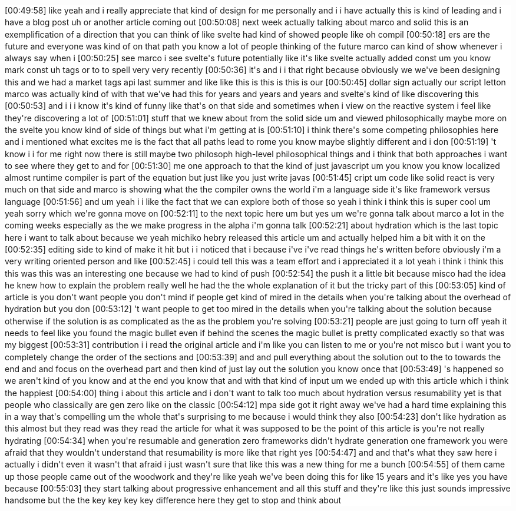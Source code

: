 [00:49:58]  like yeah and i really appreciate that kind of design for me personally and i i have actually this is kind of leading and i have a blog post uh or another article coming out
[00:50:08]  next week actually talking about marco and solid this is an exemplification of a direction that you can think of like svelte had kind of showed people like oh compil
[00:50:18] ers are the future and everyone was kind of on that path you know a lot of people thinking of the future marco can kind of show whenever i always say when i
[00:50:25]  see marco i see svelte's future potentially like it's like svelte actually added const um you know mark const uh tags or to to spell very very recently
[00:50:36]  it's and i i that right because obviously we we've been designing this and we had a market tags api last summer and like like this is this is this is our
[00:50:45]  dollar sign actually our script letton marco was actually kind of with that we've had this for years and years and years and svelte's kind of like discovering this
[00:50:53]  and i i i know it's kind of funny like that's on that side and sometimes when i view on the reactive system i feel like they're discovering a lot of
[00:51:01]  stuff that we knew about from the solid side um and viewed philosophically maybe more on the svelte you know kind of side of things but what i'm getting at is
[00:51:10]  i think there's some competing philosophies here and i mentioned what excites me is the fact that all paths lead to rome you know maybe slightly different and i don
[00:51:19] 't know i i for me right now there is still maybe two philosoph high-level philosophical things and i think that both approaches i want to see where they get to and for
[00:51:30]  me one approach to that the kind of just javascript um you know you know localized almost runtime compiler is part of the equation but just like you just write javas
[00:51:45] cript um code like solid react is very much on that side and marco is showing what the the compiler owns the world i'm a language side it's like framework versus language
[00:51:56]  and um yeah i i like the fact that we can explore both of those so yeah i think i think this is super cool um yeah sorry which we're gonna move on
[00:52:11]  to the next topic here um but yes um we're gonna talk about marco a lot in the coming weeks especially as the we make progress in the alpha i'm gonna talk
[00:52:21]  about hydration which is the last topic here i want to talk about because we yeah michiko hebry released this article um and actually helped him a bit with it on the
[00:52:35]  editing side to kind of make it hit but i i noticed that i because i've i've read things he's written before obviously i'm a very writing oriented person and like
[00:52:45]  i could tell this was a team effort and i appreciated it a lot yeah i think i think this this was this was an interesting one because we had to kind of push
[00:52:54]  the push it a little bit because misco had the idea he knew how to explain the problem really well he had the the whole explanation of it but the tricky part of this
[00:53:05]  kind of article is you don't want people you don't mind if people get kind of mired in the details when you're talking about the overhead of hydration but you don
[00:53:12] 't want people to get too mired in the details when you're talking about the solution because otherwise if the solution is as complicated as the as the problem you're solving
[00:53:21]  people are just going to turn off yeah it needs to feel like you found the magic bullet even if behind the scenes the magic bullet is pretty complicated exactly so that was my biggest
[00:53:31]  contribution i i read the original article and i'm like you can listen to me or you're not misco but i want you to completely change the order of the sections and
[00:53:39]  and and pull everything about the solution out to the to towards the end and and focus on the overhead part and then kind of just lay out the solution you know once that
[00:53:49] 's happened so we aren't kind of you know and at the end you know that and with that kind of input um we ended up with this article which i think the happiest
[00:54:00]  thing i about this article and i don't want to talk too much about hydration versus resumability yet is that people who classically are gen zero like on the classic
[00:54:12]  mpa side got it right away we've had a hard time explaining this in a way that's compelling um the whole that's surprising to me because i would think they also
[00:54:23]  don't like hydration as this almost but they read was they read the article for what it was supposed to be the point of this article is you're not really hydrating
[00:54:34]  when you're resumable and generation zero frameworks didn't hydrate generation one framework you were afraid that they wouldn't understand that resumability is more like that right yes
[00:54:47]  and and that's what they saw here i actually i didn't even it wasn't that afraid i just wasn't sure that like this was a new thing for me a bunch
[00:54:55]  of them came up those people came out of the woodwork and they're like yeah we've been doing this for like 15 years and it's like yes you have because
[00:55:03]  they start talking about progressive enhancement and all this stuff and they're like this just sounds impressive handsome but the the key key key key difference here they get to stop and think about